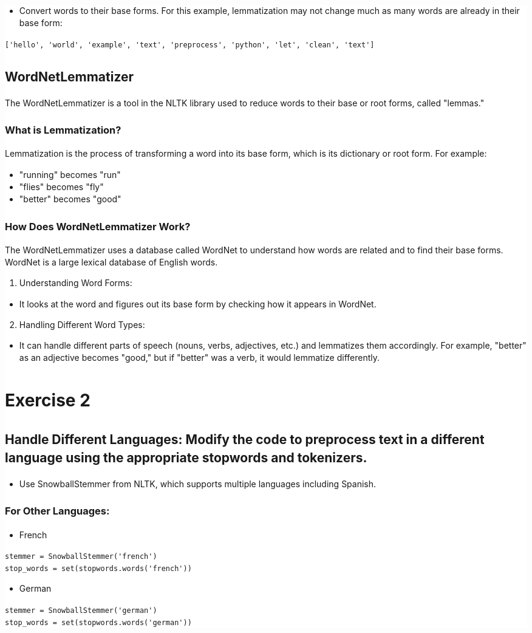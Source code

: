 * Convert words to their base forms. For this example, lemmatization may not change much as many words are already in their base form:
```
['hello', 'world', 'example', 'text', 'preprocess', 'python', 'let', 'clean', 'text']
```

## WordNetLemmatizer


The WordNetLemmatizer is a tool in the NLTK library used to reduce words to their base or root forms, called "lemmas." 

### What is Lemmatization?
Lemmatization is the process of transforming a word into its base form, which is its dictionary or root form. For example:

* "running" becomes "run"
* "flies" becomes "fly"
* "better" becomes "good"

### How Does WordNetLemmatizer Work?
The WordNetLemmatizer uses a database called WordNet to understand how words are related and to find their base forms. WordNet is a large lexical database of English words.

1. Understanding Word Forms:

* It looks at the word and figures out its base form by checking how it appears in WordNet.

2. Handling Different Word Types:

* It can handle different parts of speech (nouns, verbs, adjectives, etc.) and lemmatizes them accordingly. For example, "better" as an adjective becomes "good," but if "better" was a verb, it would lemmatize differently.

# Exercise 2
## Handle Different Languages: Modify the code to preprocess text in a different language using the appropriate stopwords and tokenizers.

* Use SnowballStemmer from NLTK, which supports multiple languages including Spanish.

### For Other Languages:
* French

```
stemmer = SnowballStemmer('french')
stop_words = set(stopwords.words('french'))
```

* German

```
stemmer = SnowballStemmer('german')
stop_words = set(stopwords.words('german'))
```
